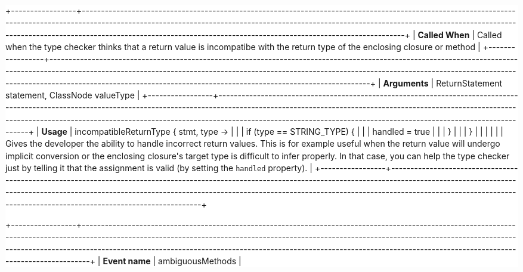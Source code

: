 +-----------------+--------------------------------------------------------------------------------------------------------------------------------------------------------------------------------------------------------------------------------------------------------------------------------------------------------------------------------------------------------------+
| **Called When** | Called when the type checker thinks that a return value is incompatibe with the return type of the enclosing closure or method                                                                                                                                                                                                                               |
+-----------------+--------------------------------------------------------------------------------------------------------------------------------------------------------------------------------------------------------------------------------------------------------------------------------------------------------------------------------------------------------------+
| **Arguments**   | ReturnStatement statement, ClassNode valueType                                                                                                                                                                                                                                                                                                               |
+-----------------+--------------------------------------------------------------------------------------------------------------------------------------------------------------------------------------------------------------------------------------------------------------------------------------------------------------------------------------------------------------+
| **Usage**       |     incompatibleReturnType { stmt, type ->                                                                                                                                                                                                                                                                                                                   |
|                 |         if (type == STRING_TYPE) {                                                                                                                                                                                                                                                                                                                           |
|                 |             handled = true                                                                                                                                                                                                                                                                                                                                   |
|                 |         }                                                                                                                                                                                                                                                                                                                                                    |
|                 |     }                                                                                                                                                                                                                                                                                                                                                        |
|                 |                                                                                                                                                                                                                                                                                                                                                              |
|                 | Gives the developer the ability to handle incorrect return values. This is for example useful when the return value will undergo implicit conversion or the enclosing closure's target type is difficult to infer properly. In that case, you can help the type checker just by telling it that the assignment is valid (by setting the `handled` property). |
+-----------------+--------------------------------------------------------------------------------------------------------------------------------------------------------------------------------------------------------------------------------------------------------------------------------------------------------------------------------------------------------------+

+-----------------+-----------------------------------------------------------------------------------------------------------------------------------------------------------------------------------------------------------------------------------------------------------------------------------------------------------------------------------------------------------------------------------------------------------------+
| **Event name**  | ambiguousMethods                                                                                                                                                                                                                                                                                                                                                                                                |